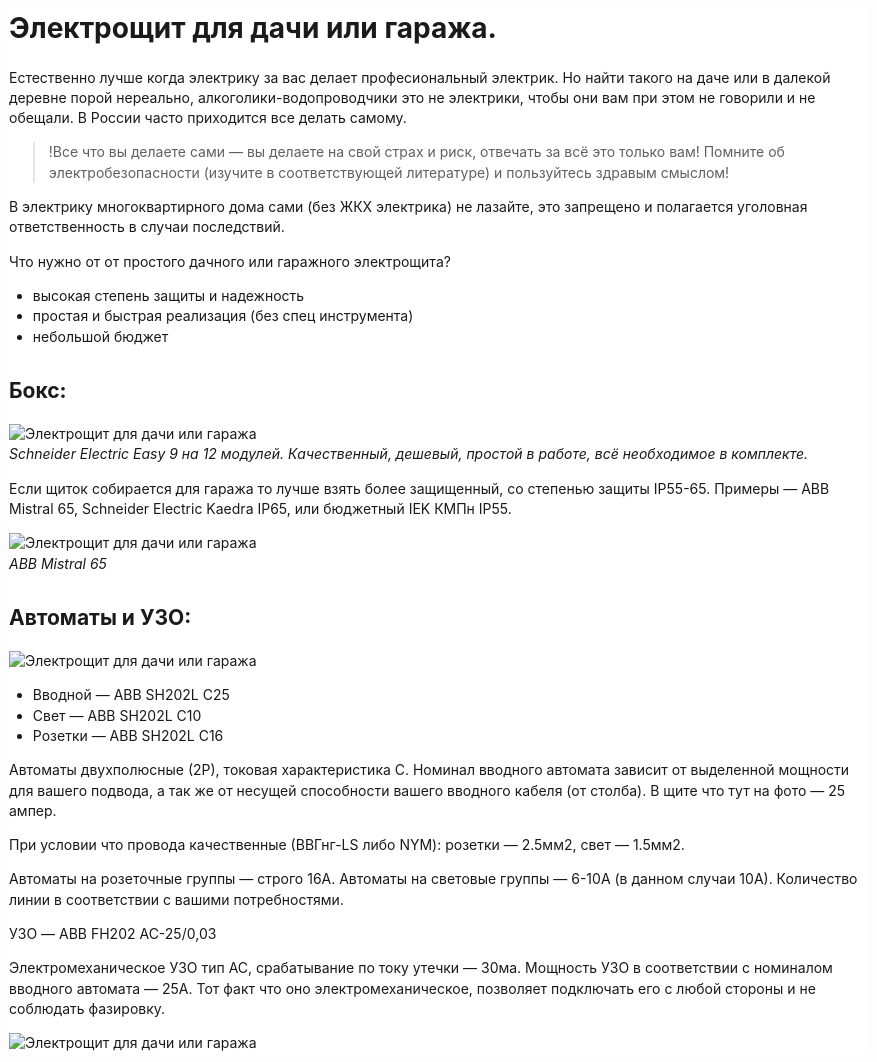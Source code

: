 # Электрощит для дачи или гаража.

Естественно лучше когда электрику за вас делает професиональный электрик. Но найти такого на даче или в далекой деревне порой нереально, алкоголики-водопроводчики это не электрики, чтобы они вам при этом не говорили и не обещали. В России часто приходится все делать самому.

> !Все что вы делаете сами — вы делаете на свой страх и риск, отвечать за всё это только вам! Помните об электробезопасности (изучите в соответствующей литературе) и пользуйтесь здравым смыслом!

В электрику многоквартирного дома сами (без ЖКХ электрика) не лазайте, это запрещено и полагается уголовная ответственность в случаи последствий.

Что нужно от от простого дачного или гаражного электрощита?

- высокая степень защиты и надежность
- простая и быстрая реализация (без спец инструмента)
- небольшой бюджет

## Бокс:

![Электрощит для дачи или гаража](/images/Village/ACDC/dacha_gar_schit_001.jpg 'Электрощит для дачи или гаража')  
_Schneider Electric Easy 9 на 12 модулей. Качественный, дешевый, простой в работе, всё необходимое в комплекте._

Если щиток собирается для гаража то лучше взять более защищенный, со степенью защиты IP55-65. Примеры — ABB Mistral 65, Schneider Electric Kaedra IP65, или бюджетный IEK КМПн IP55.

![Электрощит для дачи или гаража](/images/Village/ACDC/dacha_gar_schit_013.jpg 'Электрощит для дачи или гаража')  
_ABB Mistral 65_

## Автоматы и УЗО:

![Электрощит для дачи или гаража](/images/Village/ACDC/dacha_gar_schit_002.jpg 'Электрощит для дачи или гаража')  

- Вводной — ABB SH202L C25
- Свет — ABB SH202L C10
- Розетки — ABB SH202L C16

Автоматы двухполюсные (2Р), токовая характеристика С. Номинал вводного автомата зависит от выделенной мощности для вашего подвода, а так же от несущей способности вашего вводного кабеля (от столба). В щите что тут на фото — 25 ампер.

При условии что провода качественные (ВВГнг-LS либо NYM): розетки — 2.5мм2, свет — 1.5мм2.

Автоматы на розеточные группы — строго 16А. Автоматы на световые группы — 6-10А (в данном случаи 10А). Количество линии в соответствии с вашими потребностями.

УЗО — ABB FH202 AC-25/0,03

Электромеханическое УЗО тип АС, срабатывание по току утечки — 30ма. Мощность УЗО в соответствии с номиналом вводного автомата — 25А. Тот факт что оно электромеханическое, позволяет подключать его с любой стороны и не соблюдать фазировку.

![Электрощит для дачи или гаража](/images/Village/ACDC/dacha_gar_schit_003.jpg 'Электрощит для дачи или гаража')  
